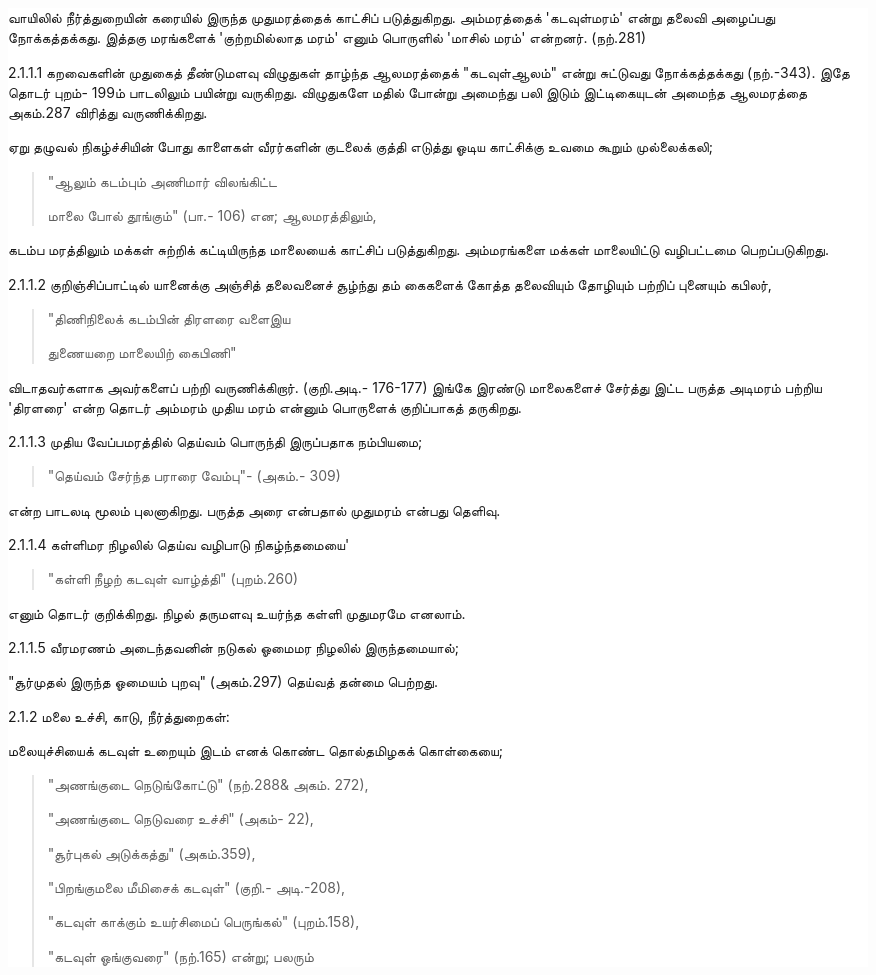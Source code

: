 வாயிலில் நீர்த்துறையின் கரையில் இருந்த முதுமரத்தைக் காட்சிப் படுத்துகிறது. அம்மரத்தைக் 'கடவுள்மரம்' என்று தலைவி அழைப்பது நோக்கத்தக்கது. இத்தகு மரங்களைக் 'குற்றமில்லாத மரம்' எனும் பொருளில் 'மாசில் மரம்' என்றனர். (நற்.281)

2.1.1.1 கறவைகளின் முதுகைத் தீண்டுமளவு விழுதுகள் தாழ்ந்த ஆலமரத்தைக் "கடவுள்ஆலம்" என்று சுட்டுவது நோக்கத்தக்கது (நற்.-343). இதே தொடர் புறம்- 199ம் பாடலிலும் பயின்று வருகிறது. விழுதுகளே மதில் போன்று அமைந்து பலி இடும் இட்டிகையுடன் அமைந்த ஆலமரத்தை அகம்.287 விரித்து வருணிக்கிறது.

ஏறு தழுவல் நிகழ்ச்சியின் போது காளைகள் வீரர்களின் குடலைக் குத்தி எடுத்து ஓடிய காட்சிக்கு உவமை கூறும் முல்லைக்கலி;

> "ஆலும் கடம்பும் அணிமார் விலங்கிட்ட
>
> மாலை போல் தூங்கும்" (பா.- 106) என; ஆலமரத்திலும்,

கடம்ப மரத்திலும் மக்கள் சுற்றிக் கட்டியிருந்த மாலையைக் காட்சிப் படுத்துகிறது. அம்மரங்களை மக்கள் மாலையிட்டு வழிபட்டமை பெறப்படுகிறது.

2.1.1.2 குறிஞ்சிப்பாட்டில் யானைக்கு அஞ்சித் தலைவனைச் சூழ்ந்து தம் கைகளைக் கோத்த தலைவியும் தோழியும் பற்றிப் புனையும் கபிலர்,

> "திணிநிலைக் கடம்பின் திரளரை வளைஇய
>
> துணையறை மாலையிற் கைபிணி"

விடாதவர்களாக அவர்களைப் பற்றி வருணிக்கிறார். (குறி.அடி.- 176-177) இங்கே இரண்டு மாலைகளைச் சேர்த்து இட்ட பருத்த அடிமரம் பற்றிய 'திரளரை' என்ற தொடர் அம்மரம் முதிய மரம் என்னும் பொருளைக் குறிப்பாகத் தருகிறது.

2.1.1.3 முதிய வேப்பமரத்தில் தெய்வம் பொருந்தி இருப்பதாக நம்பியமை;

> "தெய்வம் சேர்ந்த பராரை வேம்பு"- (அகம்.- 309)

என்ற பாடலடி மூலம் புலனாகிறது. பருத்த அரை என்பதால் முதுமரம் என்பது தெளிவு.

2.1.1.4 கள்ளிமர நிழலில் தெய்வ வழிபாடு நிகழ்ந்தமையை'

> "கள்ளி நீழற் கடவுள் வாழ்த்தி" (புறம்.260)

எனும் தொடர் குறிக்கிறது. நிழல் தருமளவு உயர்ந்த கள்ளி முதுமரமே எனலாம்.

2.1.1.5 வீரமரணம் அடைந்தவனின் நடுகல் ஓமைமர நிழலில் இருந்தமையால்;

"சூர்முதல் இருந்த ஓமையம் புறவு" (அகம்.297) தெய்வத் தன்மை பெற்றது.

2.1.2 மலை உச்சி, காடு, நீர்த்துறைகள்:

மலையுச்சியைக் கடவுள் உறையும் இடம் எனக் கொண்ட தொல்தமிழகக் கொள்கையை;

> "அணங்குடை நெடுங்கோட்டு" (நற்.288& அகம். 272),
>
> "அணங்குடை நெடுவரை உச்சி" (அகம்- 22),
>
> "சூர்புகல் அடுக்கத்து" (அகம்.359),
>
> "பிறங்குமலை மீமிசைக் கடவுள்" (குறி.- அடி.-208),
>
> "கடவுள் காக்கும் உயர்சிமைப் பெருங்கல்" (புறம்.158),
>
> "கடவுள் ஓங்குவரை" (நற்.165) என்று; பலரும்
